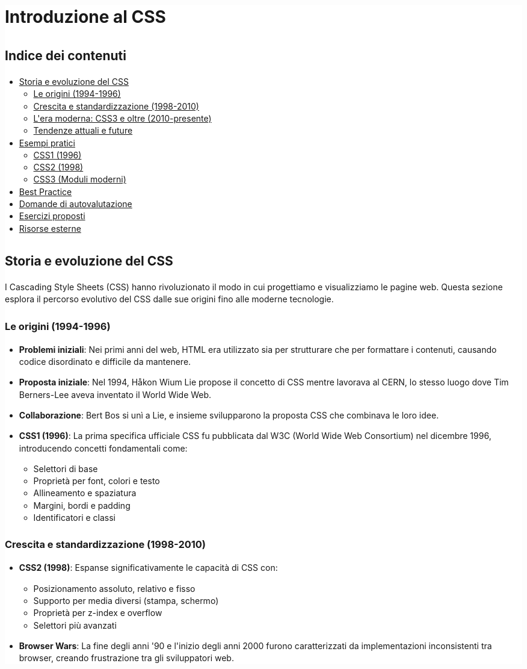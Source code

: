 # Introduzione al CSS

## Indice dei contenuti
- [Storia e evoluzione del CSS](#storia-e-evoluzione-del-css)
  - [Le origini (1994-1996)](#le-origini-1994-1996)
  - [Crescita e standardizzazione (1998-2010)](#crescita-e-standardizzazione-1998-2010)
  - [L'era moderna: CSS3 e oltre (2010-presente)](#lera-moderna-css3-e-oltre-2010-presente)
  - [Tendenze attuali e future](#tendenze-attuali-e-future)
- [Esempi pratici](#esempi-pratici)
  - [CSS1 (1996)](#css1-1996)
  - [CSS2 (1998)](#css2-1998)
  - [CSS3 (Moduli moderni)](#css3-moduli-moderni)
- [Best Practice](#best-practice)
- [Domande di autovalutazione](#domande-di-autovalutazione)
- [Esercizi proposti](#esercizi-proposti)
- [Risorse esterne](#risorse-esterne)

## Storia e evoluzione del CSS

I Cascading Style Sheets (CSS) hanno rivoluzionato il modo in cui progettiamo e visualizziamo le pagine web. Questa sezione esplora il percorso evolutivo del CSS dalle sue origini fino alle moderne tecnologie.

### Le origini (1994-1996)

- **Problemi iniziali**: Nei primi anni del web, HTML era utilizzato sia per strutturare che per formattare i contenuti, causando codice disordinato e difficile da mantenere.

- **Proposta iniziale**: Nel 1994, Håkon Wium Lie propose il concetto di CSS mentre lavorava al CERN, lo stesso luogo dove Tim Berners-Lee aveva inventato il World Wide Web.

- **Collaborazione**: Bert Bos si unì a Lie, e insieme svilupparono la proposta CSS che combinava le loro idee.

- **CSS1 (1996)**: La prima specifica ufficiale CSS fu pubblicata dal W3C (World Wide Web Consortium) nel dicembre 1996, introducendo concetti fondamentali come:
  - Selettori di base
  - Proprietà per font, colori e testo
  - Allineamento e spaziatura
  - Margini, bordi e padding
  - Identificatori e classi

### Crescita e standardizzazione (1998-2010)

- **CSS2 (1998)**: Espanse significativamente le capacità di CSS con:
  - Posizionamento assoluto, relativo e fisso
  - Supporto per media diversi (stampa, schermo)
  - Proprietà per z-index e overflow
  - Selettori più avanzati

- **Browser Wars**: La fine degli anni '90 e l'inizio degli anni 2000 furono caratterizzati da implementazioni inconsistenti tra browser, creando frustrazione tra gli sviluppatori web.
